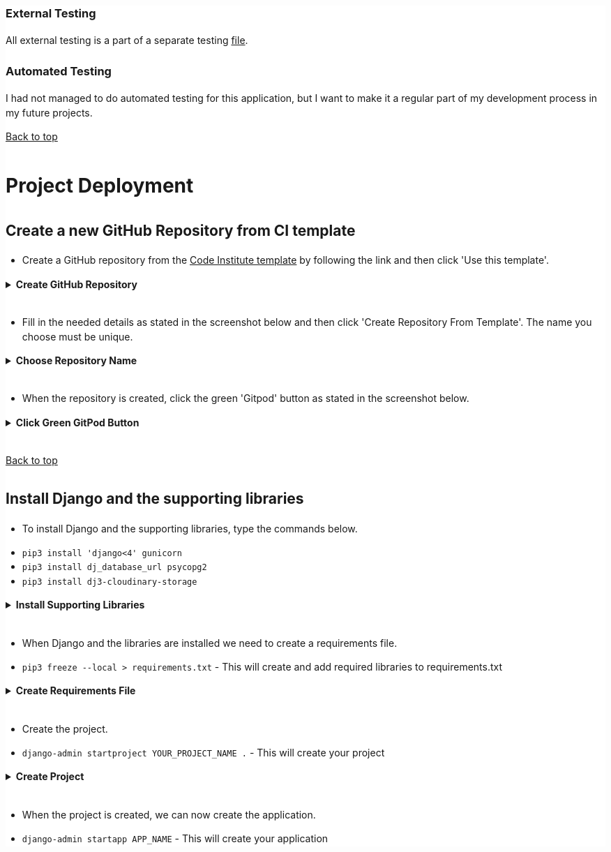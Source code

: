 ### External Testing

  All external testing is a part of a separate testing [file](/TESTING.md).

### Automated Testing

I had not managed to do automated testing for this application, but I want to make it a regular part of my development process in my future projects.

[Back to top](#contents)

# Project Deployment

## Create a new GitHub Repository from CI template

- Create a GitHub repository from the [Code Institute template](https://github.com/Code-Institute-Org/gitpod-full-template) by following the link and then click 'Use this template'.

<details><summary><b>Create GitHub Repository</b></summary></details><br />

- Fill in the needed details as stated in the screenshot below and then click 'Create Repository From Template'. The name you choose must be unique.

<details><summary><b>Choose Repository Name</b></summary></details><br />

- When the repository is created, click the green 'Gitpod' button as stated in the screenshot below.

<details><summary><b>Click Green GitPod Button</b></summary></details><br />

[Back to top](#contents)
## Install Django and the supporting libraries

- To install Django and the supporting libraries, type the commands below.

* ```pip3 install 'django<4' gunicorn```
* ```pip3 install dj_database_url psycopg2```
* ```pip3 install dj3-cloudinary-storage```

<details><summary><b>Install Supporting Libraries</b></summary></details><br />

- When Django and the libraries are installed we need to create a requirements file.

* ```pip3 freeze --local > requirements.txt``` - This will create and add required libraries to requirements.txt

<details><summary><b>Create Requirements File</b></summary></details><br />

- Create the project.

* ```django-admin startproject YOUR_PROJECT_NAME .``` - This will create your project

<details><summary><b>Create Project</b></summary></details><br />

- When the project is created, we can now create the application.

* ```django-admin startapp APP_NAME``` - This will create your application
